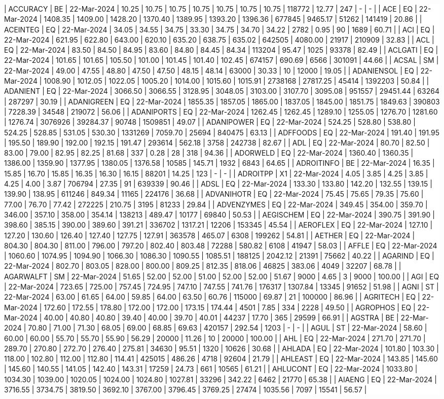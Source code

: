 | ACCURACY | BE | 22-Mar-2024 | 10.25 | 10.75 | 10.75 | 10.75 | 10.75 | 10.75 | 10.75 | 118772 | 12.77 | 247 | - | - |
| ACE | EQ | 22-Mar-2024 | 1408.35 | 1409.00 | 1428.20 | 1370.40 | 1389.95 | 1393.20 | 1396.36 | 677845 | 9465.17 | 51262 | 141419 | 20.86 |
| ACEINTEG | EQ | 22-Mar-2024 | 34.05 | 34.55 | 34.75 | 33.30 | 34.75 | 34.70 | 34.22 | 2782 | 0.95 | 90 | 1689 | 60.71 |
| ACI | EQ | 22-Mar-2024 | 621.95 | 622.80 | 643.00 | 620.10 | 635.20 | 638.75 | 635.02 | 642505 | 4080.00 | 21917 | 210909 | 32.83 |
| ACL | EQ | 22-Mar-2024 | 83.50 | 84.50 | 84.95 | 83.60 | 84.80 | 84.45 | 84.34 | 113204 | 95.47 | 1025 | 93378 | 82.49 |
| ACLGATI | EQ | 22-Mar-2024 | 101.65 | 101.65 | 105.50 | 101.00 | 101.45 | 101.40 | 102.45 | 674157 | 690.69 | 6566 | 301091 | 44.66 |
| ACSAL | SM | 22-Mar-2024 | 49.00 | 47.55 | 48.80 | 47.50 | 47.50 | 48.15 | 48.14 | 63000 | 30.33 | 10 | 12000 | 19.05 |
| ADANIENSOL | EQ | 22-Mar-2024 | 1008.90 | 1012.05 | 1022.05 | 1005.20 | 1014.00 | 1015.60 | 1015.91 | 2738168 | 27817.25 | 45414 | 1392203 | 50.84 |
| ADANIENT | EQ | 22-Mar-2024 | 3066.50 | 3066.55 | 3128.95 | 3048.05 | 3103.00 | 3107.70 | 3095.08 | 951557 | 29451.44 | 63264 | 287297 | 30.19 |
| ADANIGREEN | EQ | 22-Mar-2024 | 1855.35 | 1857.05 | 1865.00 | 1837.05 | 1845.00 | 1851.75 | 1849.63 | 390803 | 7228.39 | 34548 | 219072 | 56.06 |
| ADANIPORTS | EQ | 22-Mar-2024 | 1262.45 | 1262.45 | 1289.10 | 1255.05 | 1276.70 | 1281.60 | 1276.74 | 3076926 | 39284.37 | 90748 | 1509851 | 49.07 |
| ADANIPOWER | EQ | 22-Mar-2024 | 524.25 | 528.80 | 538.80 | 524.25 | 528.85 | 531.05 | 530.30 | 1331269 | 7059.70 | 25694 | 840475 | 63.13 |
| ADFFOODS | EQ | 22-Mar-2024 | 191.40 | 191.95 | 195.50 | 189.90 | 192.00 | 192.15 | 191.47 | 293614 | 562.18 | 3758 | 242738 | 82.67 |
| ADL | EQ | 22-Mar-2024 | 80.70 | 82.50 | 83.00 | 79.00 | 82.95 | 82.25 | 81.68 | 337 | 0.28 | 28 | 318 | 94.36 |
| ADORWELD | EQ | 22-Mar-2024 | 1360.40 | 1360.35 | 1386.00 | 1359.90 | 1377.95 | 1380.05 | 1376.58 | 10585 | 145.71 | 1932 | 6843 | 64.65 |
| ADROITINFO | BE | 22-Mar-2024 | 16.35 | 15.85 | 16.70 | 15.85 | 16.35 | 16.30 | 16.15 | 88201 | 14.25 | 123 | - | - |
| ADROITPP | X1 | 22-Mar-2024 | 4.05 | 3.85 | 4.25 | 3.85 | 4.25 | 4.00 | 3.87 | 706794 | 27.35 | 91 | 639339 | 90.46 |
| ADSL | EQ | 22-Mar-2024 | 133.30 | 133.80 | 142.20 | 132.55 | 139.15 | 139.90 | 138.95 | 611246 | 849.34 | 11165 | 224176 | 36.68 |
| ADVANIHOTR | EQ | 22-Mar-2024 | 75.45 | 75.65 | 79.35 | 75.60 | 77.00 | 76.70 | 77.42 | 272225 | 210.75 | 3195 | 81233 | 29.84 |
| ADVENZYMES | EQ | 22-Mar-2024 | 349.45 | 354.00 | 359.70 | 346.00 | 357.10 | 358.00 | 354.14 | 138213 | 489.47 | 10177 | 69840 | 50.53 |
| AEGISCHEM | EQ | 22-Mar-2024 | 390.75 | 391.90 | 398.60 | 385.15 | 390.00 | 389.60 | 391.21 | 336702 | 1317.21 | 12206 | 153345 | 45.54 |
| AEROFLEX | EQ | 22-Mar-2024 | 127.10 | 127.20 | 130.60 | 126.40 | 127.40 | 127.75 | 127.91 | 363578 | 465.07 | 6308 | 199262 | 54.81 |
| AETHER | EQ | 22-Mar-2024 | 804.30 | 804.30 | 811.00 | 796.00 | 797.20 | 802.40 | 803.48 | 72288 | 580.82 | 6108 | 41947 | 58.03 |
| AFFLE | EQ | 22-Mar-2024 | 1060.60 | 1074.95 | 1094.90 | 1066.30 | 1086.30 | 1090.55 | 1085.51 | 188125 | 2042.12 | 21391 | 75662 | 40.22 |
| AGARIND | EQ | 22-Mar-2024 | 802.70 | 803.05 | 828.00 | 800.00 | 809.25 | 812.35 | 818.06 | 46825 | 383.06 | 4049 | 32207 | 68.78 |
| AGARWALFT | SM | 22-Mar-2024 | 51.65 | 52.00 | 52.00 | 51.00 | 52.00 | 52.00 | 51.67 | 9000 | 4.65 | 3 | 9000 | 100.00 |
| AGI | EQ | 22-Mar-2024 | 723.65 | 725.00 | 757.45 | 724.95 | 747.10 | 747.55 | 741.76 | 176317 | 1307.84 | 13345 | 91652 | 51.98 |
| AGNI | ST | 22-Mar-2024 | 63.00 | 61.65 | 64.00 | 59.85 | 64.00 | 63.50 | 60.76 | 115000 | 69.87 | 21 | 100000 | 86.96 |
| AGRITECH | EQ | 22-Mar-2024 | 172.60 | 172.55 | 178.80 | 172.00 | 172.00 | 173.15 | 174.44 | 4501 | 7.85 | 334 | 2228 | 49.50 |
| AGROPHOS | EQ | 22-Mar-2024 | 40.00 | 40.80 | 40.80 | 39.40 | 40.00 | 39.70 | 40.01 | 44237 | 17.70 | 365 | 29599 | 66.91 |
| AGSTRA | BE | 22-Mar-2024 | 70.80 | 71.00 | 71.30 | 68.05 | 69.00 | 68.85 | 69.63 | 420157 | 292.54 | 1203 | - | - |
| AGUL | ST | 22-Mar-2024 | 58.60 | 60.00 | 60.00 | 55.70 | 55.70 | 55.90 | 56.29 | 20000 | 11.26 | 10 | 20000 | 100.00 |
| AHL | EQ | 22-Mar-2024 | 271.70 | 271.70 | 289.70 | 270.80 | 272.70 | 276.40 | 275.81 | 34630 | 95.51 | 1320 | 10626 | 30.68 |
| AHLADA | EQ | 22-Mar-2024 | 101.80 | 103.30 | 118.00 | 102.80 | 112.00 | 112.80 | 114.41 | 425015 | 486.26 | 4718 | 92604 | 21.79 |
| AHLEAST | EQ | 22-Mar-2024 | 143.85 | 145.60 | 145.60 | 140.55 | 141.05 | 142.40 | 143.31 | 17259 | 24.73 | 661 | 10565 | 61.21 |
| AHLUCONT | EQ | 22-Mar-2024 | 1033.80 | 1034.30 | 1039.00 | 1020.05 | 1024.00 | 1024.80 | 1027.81 | 33296 | 342.22 | 6462 | 21770 | 65.38 |
| AIAENG | EQ | 22-Mar-2024 | 3716.55 | 3734.75 | 3819.50 | 3692.10 | 3767.00 | 3796.45 | 3769.25 | 27474 | 1035.56 | 7097 | 15541 | 56.57 |
